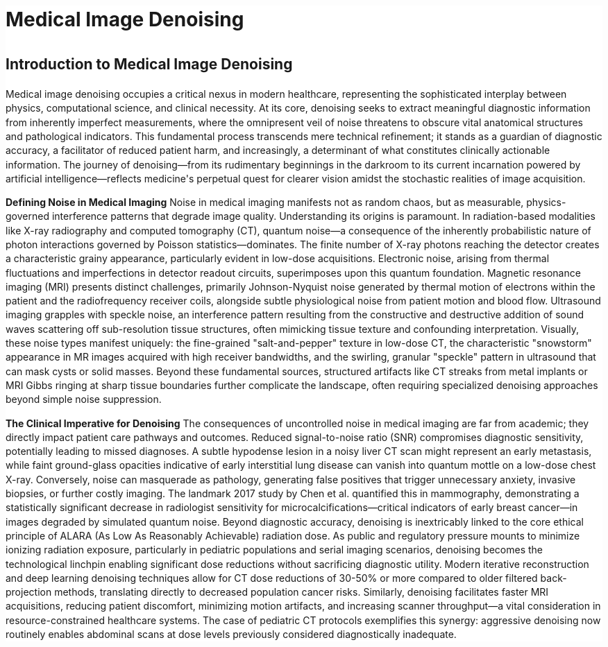 
# Medical Image Denoising

## Introduction to Medical Image Denoising

Medical image denoising occupies a critical nexus in modern healthcare, representing the sophisticated interplay between physics, computational science, and clinical necessity. At its core, denoising seeks to extract meaningful diagnostic information from inherently imperfect measurements, where the omnipresent veil of noise threatens to obscure vital anatomical structures and pathological indicators. This fundamental process transcends mere technical refinement; it stands as a guardian of diagnostic accuracy, a facilitator of reduced patient harm, and increasingly, a determinant of what constitutes clinically actionable information. The journey of denoising—from its rudimentary beginnings in the darkroom to its current incarnation powered by artificial intelligence—reflects medicine's perpetual quest for clearer vision amidst the stochastic realities of image acquisition.

**Defining Noise in Medical Imaging**
Noise in medical imaging manifests not as random chaos, but as measurable, physics-governed interference patterns that degrade image quality. Understanding its origins is paramount. In radiation-based modalities like X-ray radiography and computed tomography (CT), quantum noise—a consequence of the inherently probabilistic nature of photon interactions governed by Poisson statistics—dominates. The finite number of X-ray photons reaching the detector creates a characteristic grainy appearance, particularly evident in low-dose acquisitions. Electronic noise, arising from thermal fluctuations and imperfections in detector readout circuits, superimposes upon this quantum foundation. Magnetic resonance imaging (MRI) presents distinct challenges, primarily Johnson-Nyquist noise generated by thermal motion of electrons within the patient and the radiofrequency receiver coils, alongside subtle physiological noise from patient motion and blood flow. Ultrasound imaging grapples with speckle noise, an interference pattern resulting from the constructive and destructive addition of sound waves scattering off sub-resolution tissue structures, often mimicking tissue texture and confounding interpretation. Visually, these noise types manifest uniquely: the fine-grained "salt-and-pepper" texture in low-dose CT, the characteristic "snowstorm" appearance in MR images acquired with high receiver bandwidths, and the swirling, granular "speckle" pattern in ultrasound that can mask cysts or solid masses. Beyond these fundamental sources, structured artifacts like CT streaks from metal implants or MRI Gibbs ringing at sharp tissue boundaries further complicate the landscape, often requiring specialized denoising approaches beyond simple noise suppression.

**The Clinical Imperative for Denoising**
The consequences of uncontrolled noise in medical imaging are far from academic; they directly impact patient care pathways and outcomes. Reduced signal-to-noise ratio (SNR) compromises diagnostic sensitivity, potentially leading to missed diagnoses. A subtle hypodense lesion in a noisy liver CT scan might represent an early metastasis, while faint ground-glass opacities indicative of early interstitial lung disease can vanish into quantum mottle on a low-dose chest X-ray. Conversely, noise can masquerade as pathology, generating false positives that trigger unnecessary anxiety, invasive biopsies, or further costly imaging. The landmark 2017 study by Chen et al. quantified this in mammography, demonstrating a statistically significant decrease in radiologist sensitivity for microcalcifications—critical indicators of early breast cancer—in images degraded by simulated quantum noise. Beyond diagnostic accuracy, denoising is inextricably linked to the core ethical principle of ALARA (As Low As Reasonably Achievable) radiation dose. As public and regulatory pressure mounts to minimize ionizing radiation exposure, particularly in pediatric populations and serial imaging scenarios, denoising becomes the technological linchpin enabling significant dose reductions without sacrificing diagnostic utility. Modern iterative reconstruction and deep learning denoising techniques allow for CT dose reductions of 30-50% or more compared to older filtered back-projection methods, translating directly to decreased population cancer risks. Similarly, denoising facilitates faster MRI acquisitions, reducing patient discomfort, minimizing motion artifacts, and increasing scanner throughput—a vital consideration in resource-constrained healthcare systems. The case of pediatric CT protocols exemplifies this synergy: aggressive denoising now routinely enables abdominal scans at dose levels previously considered diagnostically inadequate.
